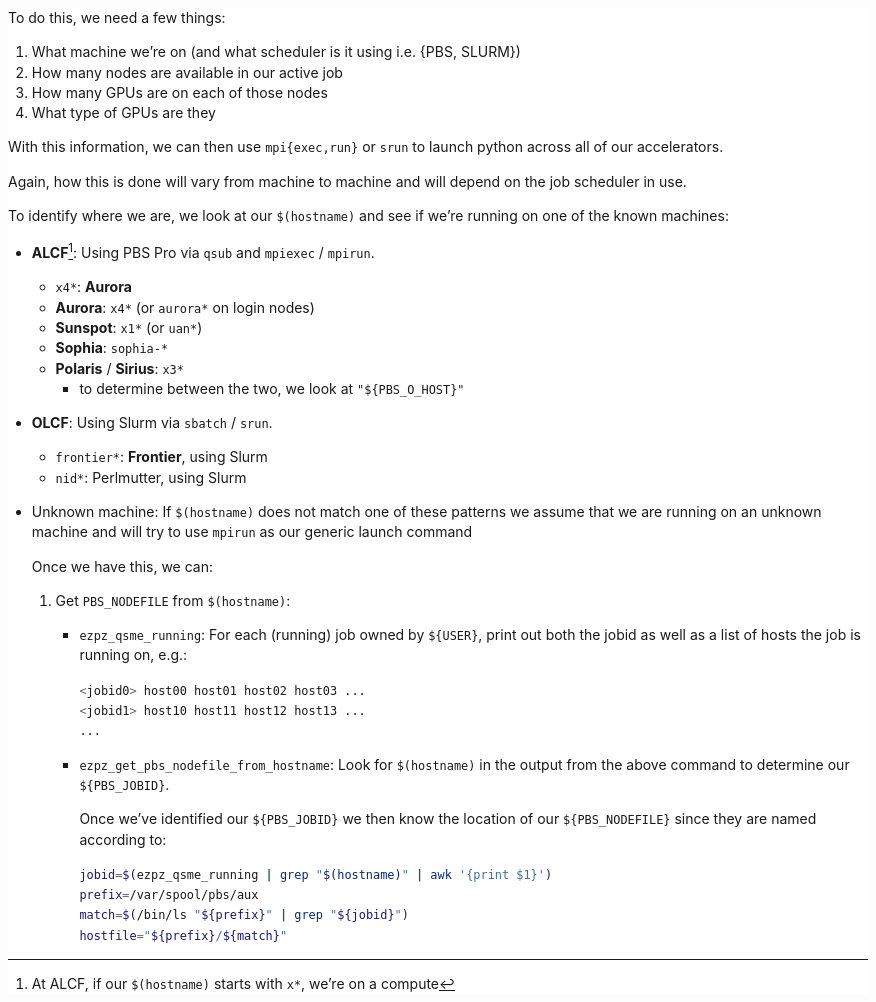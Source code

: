 To do this, we need a few things:

1.  What machine we’re on (and what scheduler is it using i.e. {PBS,
    SLURM})
2.  How many nodes are available in our active job
3.  How many GPUs are on each of those nodes
4.  What type of GPUs are they

With this information, we can then use `mpi{exec,run}` or `srun` to
launch python across all of our accelerators.

Again, how this is done will vary from machine to machine and will
depend on the job scheduler in use.

To identify where we are, we look at our `$(hostname)` and see if we’re
running on one of the known machines:

- **ALCF**[^4]: Using PBS Pro via `qsub` and `mpiexec` / `mpirun`.
  - `x4*`: **Aurora**
  - **Aurora**: `x4*` (or `aurora*` on login nodes)
  - **Sunspot**: `x1*` (or `uan*`)
  - **Sophia**: `sophia-*`
  - **Polaris** / **Sirius**: `x3*`
    - to determine between the two, we look at `"${PBS_O_HOST}"`



- **OLCF**: Using Slurm via `sbatch` / `srun`.

  - `frontier*`: **Frontier**, using Slurm
  - `nid*`: Perlmutter, using Slurm

- Unknown machine: If `$(hostname)` does not match one of these patterns
  we assume that we are running on an unknown machine and will try to
  use `mpirun` as our generic launch command

  Once we have this, we can:

  1.  Get `PBS_NODEFILE` from `$(hostname)`:

      - `ezpz_qsme_running`: For each (running) job owned by `${USER}`,
        print out both the jobid as well as a list of hosts the job is
        running on, e.g.:

        ``` bash
        <jobid0> host00 host01 host02 host03 ...
        <jobid1> host10 host11 host12 host13 ...
        ...
        ```

      - `ezpz_get_pbs_nodefile_from_hostname`: Look for `$(hostname)` in
        the output from the above command to determine our
        `${PBS_JOBID}`.

        Once we’ve identified our `${PBS_JOBID}` we then know the
        location of our `${PBS_NODEFILE}` since they are named according
        to:

        ``` bash
        jobid=$(ezpz_qsme_running | grep "$(hostname)" | awk '{print $1}')
        prefix=/var/spool/pbs/aux
        match=$(/bin/ls "${prefix}" | grep "${jobid}")
        hostfile="${prefix}/${match}"
        ```


[^1]: Plus this is useful for tab-completions in your shell, e.g.:
[^2]: This is system dependent. See
[^3]: Any of {Aurora, Polaris, Sophia, Sunspot, Sirius}
[^4]: At ALCF, if our `$(hostname)` starts with `x*`, we’re on a compute
[^5]: Note the `--require-virtualenv` isn’t *strictly* required, but I